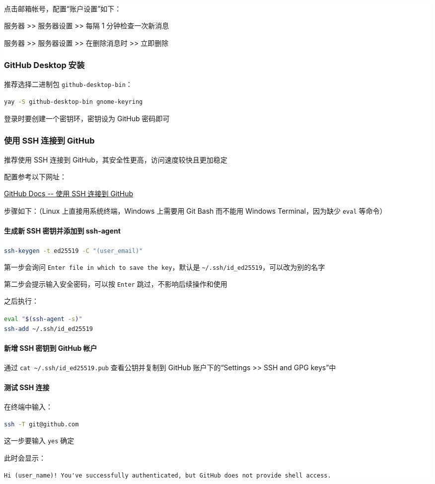 点击邮箱帐号，配置“账户设置”如下：

服务器 >> 服务器设置 >> 每隔 1 分钟检查一次新消息

服务器 >> 服务器设置 >> 在删除消息时 >> 立即删除

### **GitHub Desktop 安装**

推荐选择二进制包 `github-desktop-bin`：

```bash
yay -S github-desktop-bin gnome-keyring
```

登录时要创建一个密钥环，密钥设为 GitHub 密码即可

### **使用 SSH 连接到 GitHub**

推荐使用 SSH 连接到 GitHub，其安全性更高，访问速度较快且更加稳定

配置参考以下网址：

[GitHub Docs -- 使用 SSH 连接到 GitHub](https://docs.github.com/cn/github/authenticating-to-github/connecting-to-github-with-ssh)

步骤如下：（Linux 上直接用系统终端，Windows 上需要用 Git Bash 而不能用 Windows Terminal，因为缺少 `eval` 等命令）

#### **生成新 SSH 密钥并添加到 ssh-agent**

```bash
ssh-keygen -t ed25519 -C "(user_email)"
```

第一步会询问 `Enter file in which to save the key`，默认是 `~/.ssh/id_ed25519`，可以改为别的名字

第二步会提示输入安全密码，可以按 `Enter` 跳过，不影响后续操作和使用

之后执行：

```bash
eval "$(ssh-agent -s)"
ssh-add ~/.ssh/id_ed25519
```

#### **新增 SSH 密钥到 GitHub 帐户**

通过 `cat ~/.ssh/id_ed25519.pub` 查看公钥并复制到 GitHub 账户下的“Settings >> SSH and GPG keys”中

#### **测试 SSH 连接**

在终端中输入：

```bash
ssh -T git@github.com
```

这一步要输入 `yes` 确定

此时会显示：

```
Hi (user_name)! You've successfully authenticated, but GitHub does not provide shell access.
```
